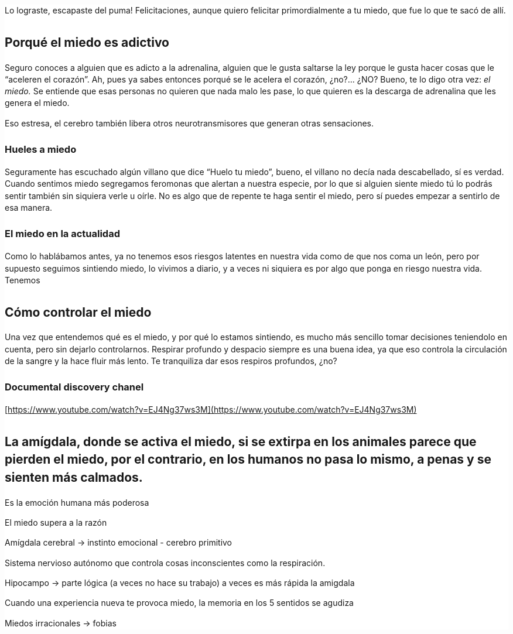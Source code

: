 Lo lograste, escapaste del puma! Felicitaciones, aunque quiero felicitar primordialmente a tu miedo, que fue lo que te sacó de allí.

## Porqué el miedo es adictivo

Seguro conoces a alguien que es adicto a la adrenalina, alguien que le gusta saltarse la ley porque le gusta hacer cosas que le “aceleren el corazón”. Ah, pues ya sabes entonces porqué se le acelera el corazón, ¿no?... ¿NO? Bueno, te lo digo otra vez: *el miedo.* Se entiende que esas personas no quieren que nada malo les pase, lo que quieren es la descarga de adrenalina que les genera el miedo.

Eso estresa, el cerebro también libera otros neurotransmisores que generan otras sensaciones.

### Hueles a miedo

Seguramente has escuchado algún villano que dice “Huelo tu miedo”, bueno, el villano no decía nada descabellado, sí es verdad. Cuando sentimos miedo segregamos feromonas que alertan a nuestra especie, por lo que si alguien siente miedo tú lo podrás sentir también sin siquiera verle u oírle. No es algo que de repente te haga sentir el miedo, pero sí puedes empezar a sentirlo de esa manera.

### El miedo en la actualidad

Como lo hablábamos antes, ya no tenemos esos riesgos latentes en nuestra vida como de que nos coma un león, pero por supuesto seguimos sintiendo miedo, lo vivimos a diario, y a veces ni siquiera es por algo que ponga en riesgo nuestra vida. Tenemos 

## Cómo controlar el miedo

Una vez que entendemos qué es el miedo, y por qué lo estamos sintiendo, es mucho más sencillo tomar decisiones teniendolo en cuenta, pero sin dejarlo controlarnos. Respirar profundo y despacio siempre es una buena idea, ya que eso controla la circulación de la sangre y la hace fluir más lento. Te tranquiliza dar esos respiros profundos, ¿no?

### Documental discovery chanel

[https://www.youtube.com/watch?v=EJ4Ng37ws3M](https://www.youtube.com/watch?v=EJ4Ng37ws3M)

## La amígdala, donde se activa el miedo, si se extirpa en los animales parece que pierden el miedo, por el contrario, en los humanos no pasa lo mismo, a penas y se sienten más calmados.

Es la emoción humana más poderosa

El miedo supera a la razón

Amígdala cerebral → instinto emocional - cerebro primitivo

Sistema nervioso autónomo que controla cosas inconscientes como la respiración.

Hipocampo → parte lógica (a veces no hace su trabajo) a veces es más rápida la amigdala

Cuando una experiencia nueva te provoca miedo, la memoria en los 5 sentidos se agudiza

Miedos irracionales → fobias
